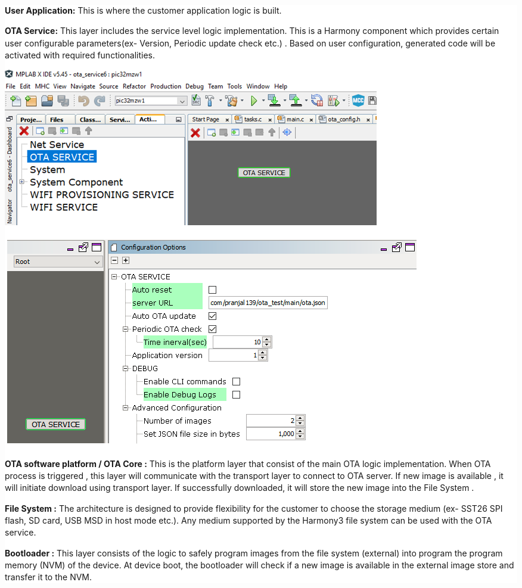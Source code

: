 **User Application:** This is where the customer application logic is built.

**OTA Service:** This layer includes the service level logic implementation. This is a Harmony component which provides certain user configurable parameters\(ex- Version, Periodic update check etc.\) . Based on user configuration, generated code will be activated with required functionalities.

![ota_service_component](GUID-86595BF4-AF05-4154-8DC1-DBACC49E6076-low.png)

![ota_service_conf](GUID-DDF7B039-BA19-4A78-99C2-B04A476E97D7-low.png)

**OTA software platform / OTA Core :** This is the platform layer that consist of the main OTA logic implementation. When OTA process is triggered , this layer will communicate with the transport layer to connect to OTA server. If new image is available , it will initiate download using transport layer. If successfully downloaded, it will store the new image into the File System .

**File System :** The architecture is designed to provide flexibility for the customer to choose the storage medium \(ex- SST26 SPI flash, SD card, USB MSD in host mode etc.\). Any medium supported by the Harmony3 file system can be used with the OTA service.

**Bootloader :** This layer consists of the logic to safely program images from the file system \(external\) into program the program memory \(NVM\) of the device. At device boot, the bootloader will check if a new image is available in the external image store and transfer it to the NVM.
